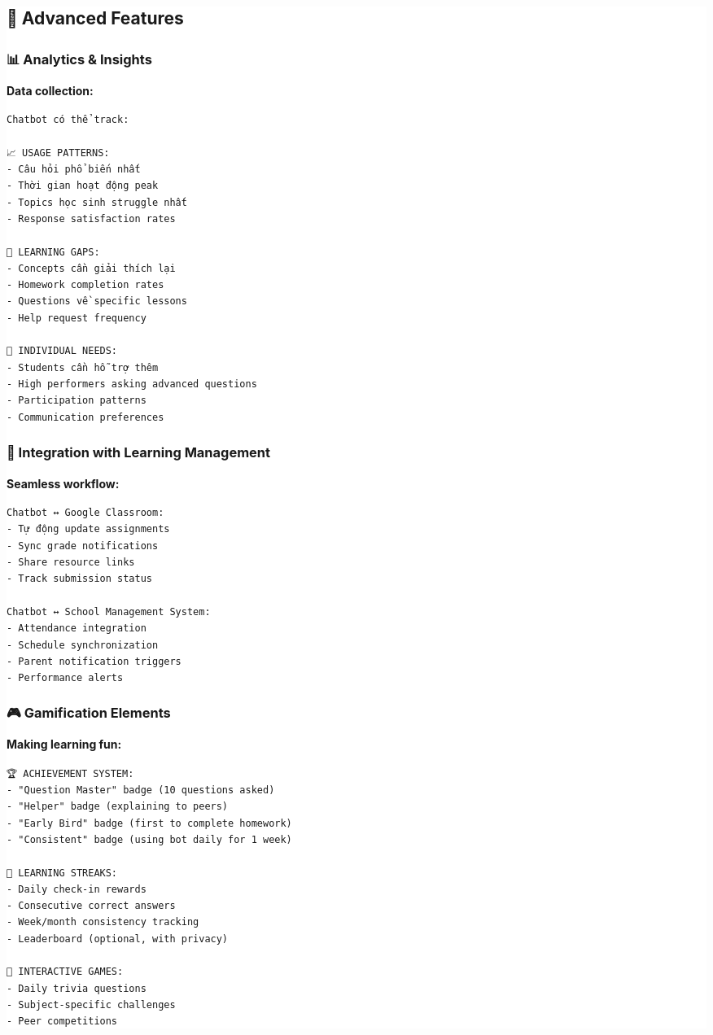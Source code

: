 ## 🔧 Advanced Features

### 📊 Analytics & Insights

**Data collection:**
```
Chatbot có thể track:

📈 USAGE PATTERNS:
- Câu hỏi phổ biến nhất
- Thời gian hoạt động peak
- Topics học sinh struggle nhất
- Response satisfaction rates

🎯 LEARNING GAPS:
- Concepts cần giải thích lại
- Homework completion rates  
- Questions về specific lessons
- Help request frequency

👥 INDIVIDUAL NEEDS:
- Students cần hỗ trợ thêm
- High performers asking advanced questions
- Participation patterns
- Communication preferences
```

### 🔄 Integration with Learning Management

**Seamless workflow:**
```
Chatbot ↔ Google Classroom:
- Tự động update assignments
- Sync grade notifications
- Share resource links
- Track submission status

Chatbot ↔ School Management System:
- Attendance integration
- Schedule synchronization
- Parent notification triggers
- Performance alerts
```

### 🎮 Gamification Elements

**Making learning fun:**
```
🏆 ACHIEVEMENT SYSTEM:
- "Question Master" badge (10 questions asked)
- "Helper" badge (explaining to peers)
- "Early Bird" badge (first to complete homework)
- "Consistent" badge (using bot daily for 1 week)

🎯 LEARNING STREAKS:
- Daily check-in rewards
- Consecutive correct answers
- Week/month consistency tracking
- Leaderboard (optional, with privacy)

🎪 INTERACTIVE GAMES:
- Daily trivia questions
- Subject-specific challenges
- Peer competitions
```
